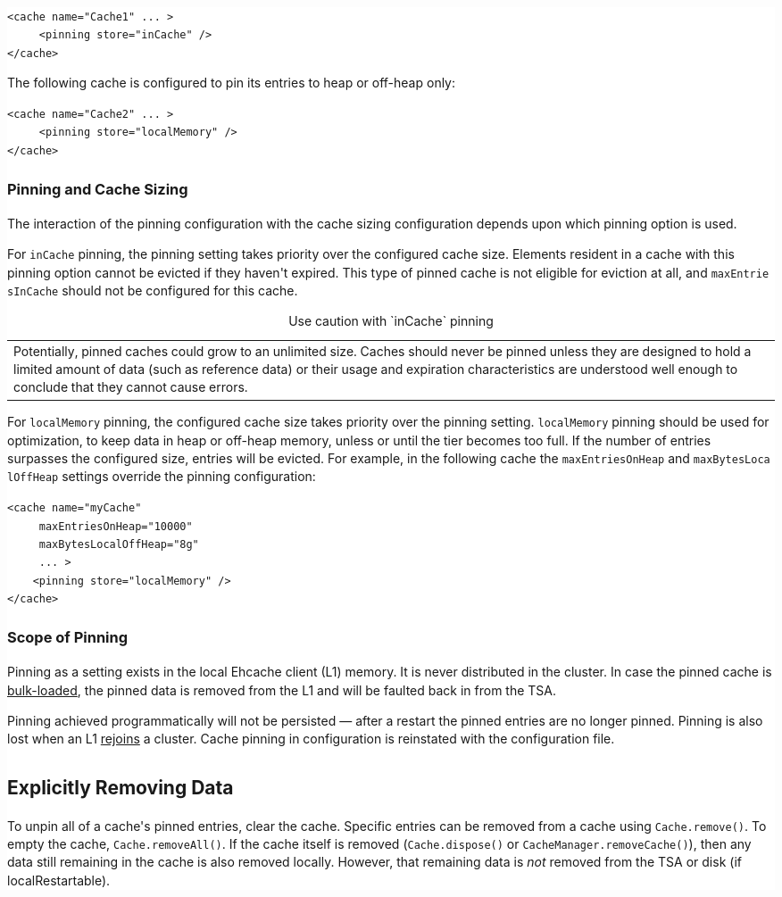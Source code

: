     <cache name="Cache1" ... >
         <pinning store="inCache" />
    </cache>

The following cache is configured to pin its entries to heap or off-heap only:

    <cache name="Cache2" ... >
         <pinning store="localMemory" />
    </cache>

### Pinning and Cache Sizing
The interaction of the pinning configuration with the cache sizing configuration depends upon which pinning option is used.

For `inCache` pinning, the pinning setting takes priority over the configured cache size. Elements resident in a cache with this pinning option cannot be evicted if they haven't expired. This type of pinned cache is not eligible for eviction at all, and `maxEntriesInCache` should not be configured for this cache.

<table>
<caption>Use caution with `inCache` pinning</caption>
<tr><td>
Potentially, pinned caches could grow to an unlimited size. Caches should never be pinned unless they are designed to hold a limited amount of data (such as reference data) or their usage and expiration characteristics are understood well enough to conclude that they cannot cause errors.
</td></tr>
</table>

For `localMemory` pinning, the configured cache size takes priority over the pinning setting. `localMemory` pinning should be used for optimization, to keep data in heap or off-heap memory, unless or until the tier becomes too full. If the number of entries surpasses the configured size, entries will be evicted. For example, in the following cache the `maxEntriesOnHeap` and `maxBytesLocalOffHeap` settings override the pinning configuration:

    <cache name="myCache"
         maxEntriesOnHeap="10000"
         maxBytesLocalOffHeap="8g"
         ... >
        <pinning store="localMemory" />
    </cache>


### Scope of Pinning
Pinning as a setting exists in the local Ehcache client (L1) memory. It is never distributed in the cluster. In case the pinned cache is [bulk-loaded](/documentation/4.1/bigmemorymax/apis/bulk-loading), the pinned data is removed from the L1 and will be faulted back in from the TSA.

Pinning achieved programmatically will not be persisted &mdash; after a restart the pinned entries are no longer pinned. Pinning is also lost when an L1 [rejoins](/documentation/4.1/bigmemorymax/configuration/reference-guide#71266) a cluster. Cache pinning in configuration is reinstated with the configuration file.


## Explicitly Removing Data
To unpin all of a cache's pinned entries, clear the cache. Specific entries can be removed from a cache using `Cache.remove()`. To empty the cache, `Cache.removeAll()`. If the cache itself is removed (`Cache.dispose()` or `CacheManager.removeCache()`), then any data still remaining in the cache is also removed locally. However, that remaining data is *not* removed from the TSA or disk (if localRestartable).
